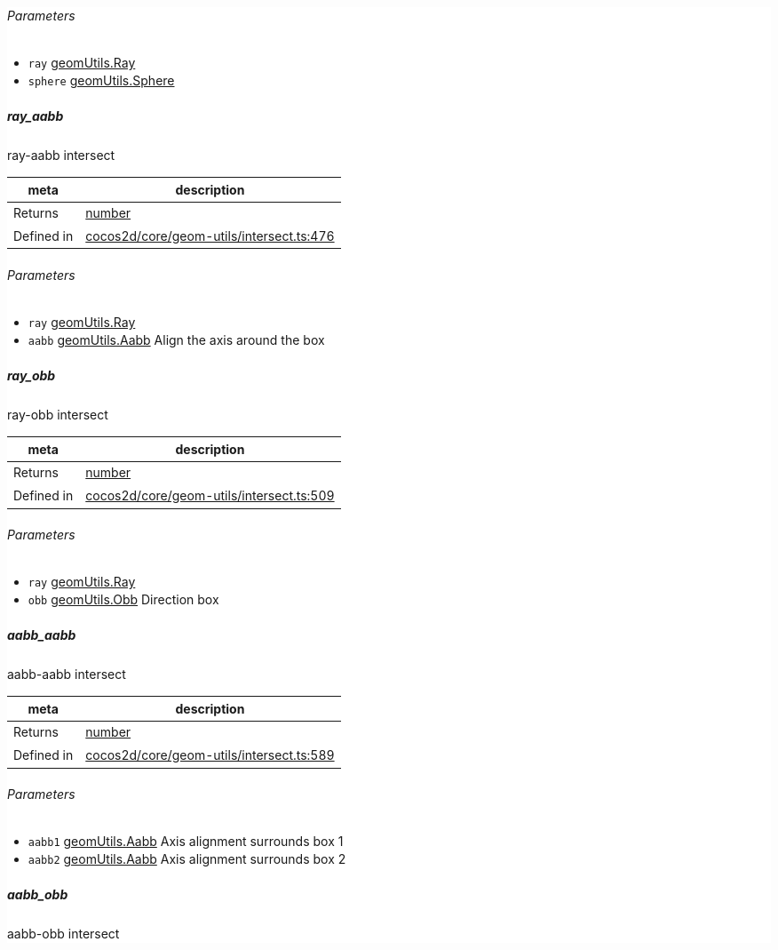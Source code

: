 ###### Parameters
- `ray` <a href="../classes/geomUtils.Ray.html" class="crosslink">geomUtils.Ray</a> 
- `sphere` <a href="../classes/geomUtils.Sphere.html" class="crosslink">geomUtils.Sphere</a> 


##### ray_aabb

ray-aabb intersect<br/>

| meta | description |
|------|-------------|
| Returns | <a href="https://developer.mozilla.org/en/JavaScript/Reference/Global_Objects/Number" class="crosslink external" target="_blank">number</a> 
| Defined in | [cocos2d/core/geom-utils/intersect.ts:476](https://github.com/cocos-creator/engine/blob/ca662e1d8c009e4c070be6fb12c55967f9cdd6f6/cocos2d/core/geom-utils/intersect.ts#L476) |

###### Parameters
- `ray` <a href="../classes/geomUtils.Ray.html" class="crosslink">geomUtils.Ray</a> 
- `aabb` <a href="../classes/geomUtils.Aabb.html" class="crosslink">geomUtils.Aabb</a> Align the axis around the box


##### ray_obb

ray-obb intersect<br/>

| meta | description |
|------|-------------|
| Returns | <a href="https://developer.mozilla.org/en/JavaScript/Reference/Global_Objects/Number" class="crosslink external" target="_blank">number</a> 
| Defined in | [cocos2d/core/geom-utils/intersect.ts:509](https://github.com/cocos-creator/engine/blob/ca662e1d8c009e4c070be6fb12c55967f9cdd6f6/cocos2d/core/geom-utils/intersect.ts#L509) |

###### Parameters
- `ray` <a href="../classes/geomUtils.Ray.html" class="crosslink">geomUtils.Ray</a> 
- `obb` <a href="../classes/geomUtils.Obb.html" class="crosslink">geomUtils.Obb</a> Direction box


##### aabb_aabb

aabb-aabb intersect<br/>

| meta | description |
|------|-------------|
| Returns | <a href="https://developer.mozilla.org/en/JavaScript/Reference/Global_Objects/Number" class="crosslink external" target="_blank">number</a> 
| Defined in | [cocos2d/core/geom-utils/intersect.ts:589](https://github.com/cocos-creator/engine/blob/ca662e1d8c009e4c070be6fb12c55967f9cdd6f6/cocos2d/core/geom-utils/intersect.ts#L589) |

###### Parameters
- `aabb1` <a href="../classes/geomUtils.Aabb.html" class="crosslink">geomUtils.Aabb</a> Axis alignment surrounds box 1
- `aabb2` <a href="../classes/geomUtils.Aabb.html" class="crosslink">geomUtils.Aabb</a> Axis alignment surrounds box 2


##### aabb_obb

aabb-obb intersect<br/>
